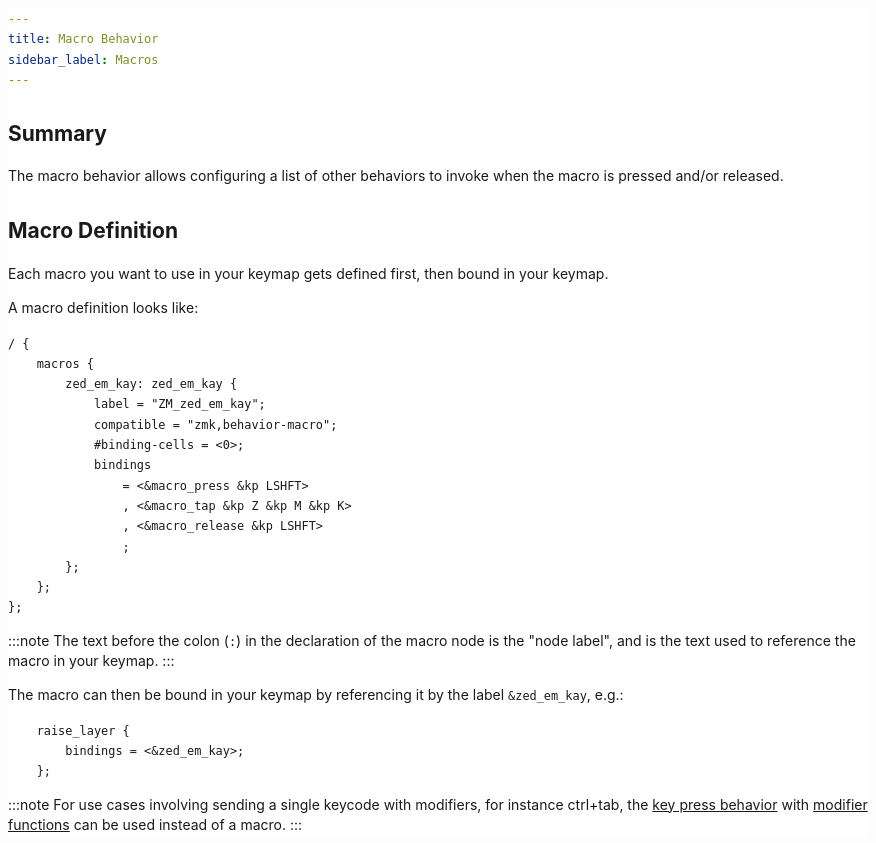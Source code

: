 ```yaml
---
title: Macro Behavior
sidebar_label: Macros
---
```


## Summary

The macro behavior allows configuring a list of other behaviors to invoke
when the macro is pressed and/or released.

## Macro Definition

Each macro you want to use in your keymap gets defined first, then bound in your keymap.

A macro definition looks like:

```
/ {
    macros {
        zed_em_kay: zed_em_kay {
            label = "ZM_zed_em_kay";
            compatible = "zmk,behavior-macro";
            #binding-cells = <0>;
            bindings
                = <&macro_press &kp LSHFT>
                , <&macro_tap &kp Z &kp M &kp K>
                , <&macro_release &kp LSHFT>
                ;
        };
    };
};
```

:::note
The text before the colon (`:`) in the declaration of the macro node is the "node label", and is the text
used to reference the macro in your keymap.
:::

The macro can then be bound in your keymap by referencing it by the label `&zed_em_kay`, e.g.:

```
    raise_layer {
        bindings = <&zed_em_kay>;
    };
```

:::note
For use cases involving sending a single keycode with modifiers, for instance ctrl+tab, the [key press behavior](key-press.md)
with [modifier functions](../codes/modifiers.mdx#modifier-functions) can be used instead of a macro.
:::
